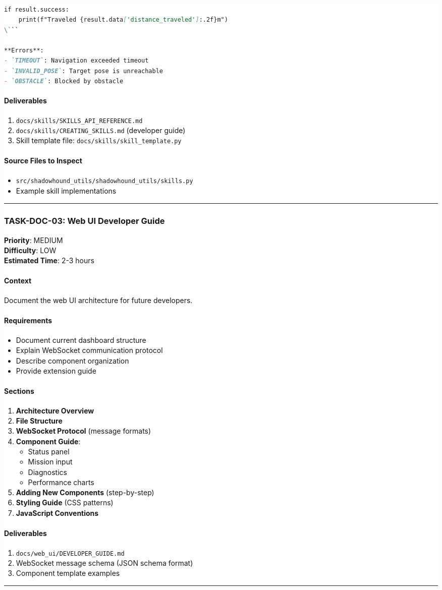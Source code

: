 ```markdown
if result.success:
    print(f"Traveled {result.data['distance_traveled']:.2f}m")
\```

**Errors**:
- `TIMEOUT`: Navigation exceeded timeout
- `INVALID_POSE`: Target pose is unreachable
- `OBSTACLE`: Blocked by obstacle
```

#### Deliverables
1. `docs/skills/SKILLS_API_REFERENCE.md`
2. `docs/skills/CREATING_SKILLS.md` (developer guide)
3. Skill template file: `docs/skills/skill_template.py`

#### Source Files to Inspect
- `src/shadowhound_utils/shadowhound_utils/skills.py`
- Example skill implementations

---

### **TASK-DOC-03: Web UI Developer Guide**
**Priority**: MEDIUM  
**Difficulty**: LOW  
**Estimated Time**: 2-3 hours

#### Context
Document the web UI architecture for future developers.

#### Requirements
- Document current dashboard structure
- Explain WebSocket communication protocol
- Describe component organization
- Provide extension guide

#### Sections
1. **Architecture Overview**
2. **File Structure**
3. **WebSocket Protocol** (message formats)
4. **Component Guide**:
   - Status panel
   - Mission input
   - Diagnostics
   - Performance charts
5. **Adding New Components** (step-by-step)
6. **Styling Guide** (CSS patterns)
7. **JavaScript Conventions**

#### Deliverables
1. `docs/web_ui/DEVELOPER_GUIDE.md`
2. WebSocket message schema (JSON schema format)
3. Component template examples

---